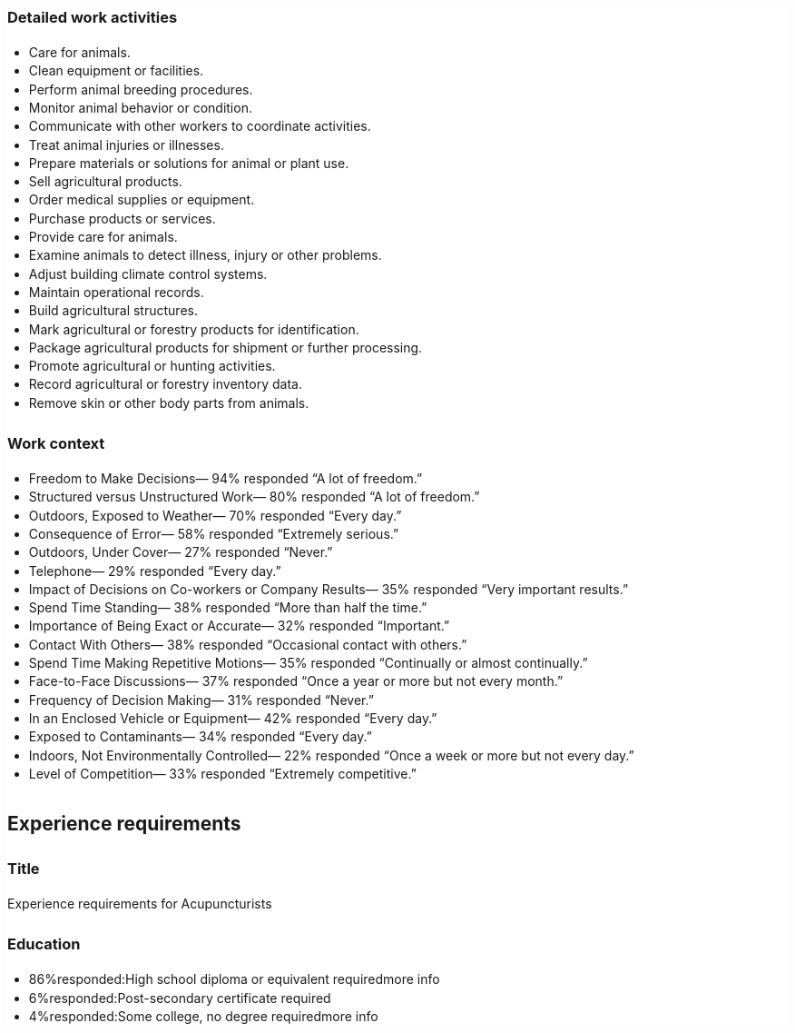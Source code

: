### Detailed work activities
- Care for animals.
- Clean equipment or facilities.
- Perform animal breeding procedures.
- Monitor animal behavior or condition.
- Communicate with other workers to coordinate activities.
- Treat animal injuries or illnesses.
- Prepare materials or solutions for animal or plant use.
- Sell agricultural products.
- Order medical supplies or equipment.
- Purchase products or services.
- Provide care for animals.
- Examine animals to detect illness, injury or other problems.
- Adjust building climate control systems.
- Maintain operational records.
- Build agricultural structures.
- Mark agricultural or forestry products for identification.
- Package agricultural products for shipment or further processing.
- Promote agricultural or hunting activities.
- Record agricultural or forestry inventory data.
- Remove skin or other body parts from animals.

### Work context
- Freedom to Make Decisions— 94% responded “A lot of freedom.”
- Structured versus Unstructured Work— 80% responded “A lot of freedom.”
- Outdoors, Exposed to Weather— 70% responded “Every day.”
- Consequence of Error— 58% responded “Extremely serious.”
- Outdoors, Under Cover— 27% responded “Never.”
- Telephone— 29% responded “Every day.”
- Impact of Decisions on Co-workers or Company Results— 35% responded “Very important results.”
- Spend Time Standing— 38% responded “More than half the time.”
- Importance of Being Exact or Accurate— 32% responded “Important.”
- Contact With Others— 38% responded “Occasional contact with others.”
- Spend Time Making Repetitive Motions— 35% responded “Continually or almost continually.”
- Face-to-Face Discussions— 37% responded “Once a year or more but not every month.”
- Frequency of Decision Making— 31% responded “Never.”
- In an Enclosed Vehicle or Equipment— 42% responded “Every day.”
- Exposed to Contaminants— 34% responded “Every day.”
- Indoors, Not Environmentally Controlled— 22% responded “Once a week or more but not every day.”
- Level of Competition— 33% responded “Extremely competitive.”

## Experience requirements
### Title
Experience requirements for Acupuncturists

### Education
- 86%responded:High school diploma or equivalent requiredmore info
- 6%responded:Post-secondary certificate required
- 4%responded:Some college, no degree requiredmore info
